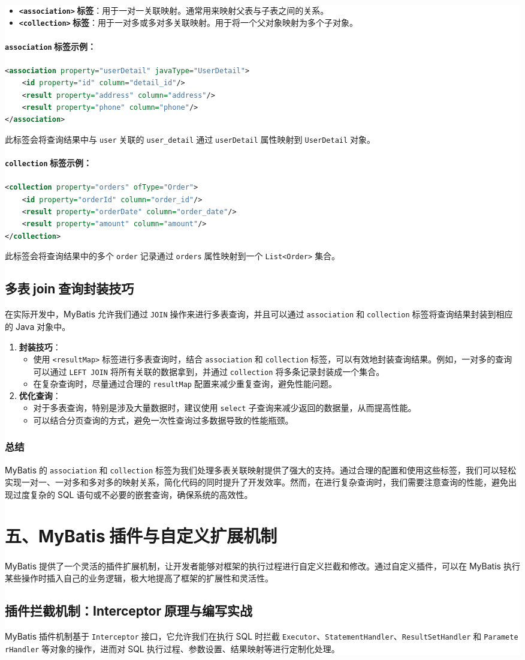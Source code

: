 - **`<association>` 标签**：用于一对一关联映射。通常用来映射父表与子表之间的关系。
- **`<collection>` 标签**：用于一对多或多对多关联映射。用于将一个父对象映射为多个子对象。

#### `association` 标签示例：

```xml
<association property="userDetail" javaType="UserDetail">
    <id property="id" column="detail_id"/>
    <result property="address" column="address"/>
    <result property="phone" column="phone"/>
</association>
```

此标签会将查询结果中与 `user` 关联的 `user_detail` 通过 `userDetail` 属性映射到 `UserDetail` 对象。

#### `collection` 标签示例：

```xml
<collection property="orders" ofType="Order">
    <id property="orderId" column="order_id"/>
    <result property="orderDate" column="order_date"/>
    <result property="amount" column="amount"/>
</collection>
```

此标签会将查询结果中的多个 `order` 记录通过 `orders` 属性映射到一个 `List<Order>` 集合。

## 多表 join 查询封装技巧

在实际开发中，MyBatis 允许我们通过 `JOIN` 操作来进行多表查询，并且可以通过 `association` 和 `collection` 标签将查询结果封装到相应的 Java 对象中。

1. **封装技巧**：
   - 使用 `<resultMap>` 标签进行多表查询时，结合 `association` 和 `collection` 标签，可以有效地封装查询结果。例如，一对多的查询可以通过 `LEFT JOIN` 将所有关联的数据拿到，并通过 `collection` 将多条记录封装成一个集合。
   - 在复杂查询时，尽量通过合理的 `resultMap` 配置来减少重复查询，避免性能问题。
2. **优化查询**：
   - 对于多表查询，特别是涉及大量数据时，建议使用 `select` 子查询来减少返回的数据量，从而提高性能。
   - 可以结合分页查询的方式，避免一次性查询过多数据导致的性能瓶颈。

### 总结

MyBatis 的 `association` 和 `collection` 标签为我们处理多表关联映射提供了强大的支持。通过合理的配置和使用这些标签，我们可以轻松实现一对一、一对多和多对多的映射关系，简化代码的同时提升了开发效率。然而，在进行复杂查询时，我们需要注意查询的性能，避免出现过度复杂的 SQL 语句或不必要的嵌套查询，确保系统的高效性。

# 五、MyBatis 插件与自定义扩展机制

MyBatis 提供了一个灵活的插件扩展机制，让开发者能够对框架的执行过程进行自定义拦截和修改。通过自定义插件，可以在 MyBatis 执行某些操作时插入自己的业务逻辑，极大地提高了框架的扩展性和灵活性。

## 插件拦截机制：Interceptor 原理与编写实战

MyBatis 插件机制基于 `Interceptor` 接口，它允许我们在执行 SQL 时拦截 `Executor`、`StatementHandler`、`ResultSetHandler` 和 `ParameterHandler` 等对象的操作，进而对 SQL 执行过程、参数设置、结果映射等进行定制化处理。

